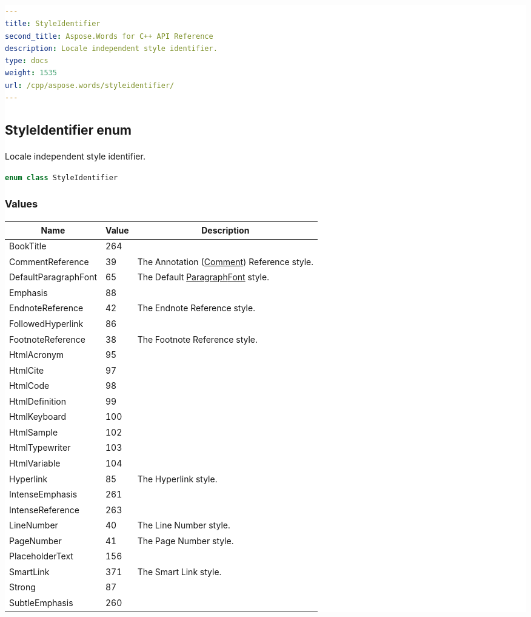 ```yaml
---
title: StyleIdentifier
second_title: Aspose.Words for C++ API Reference
description: Locale independent style identifier.
type: docs
weight: 1535
url: /cpp/aspose.words/styleidentifier/
---
```

## StyleIdentifier enum


Locale independent style identifier.

```cpp
enum class StyleIdentifier
```

### Values

| Name | Value | Description |
| --- | --- | --- |
| BookTitle | 264 |  |
| CommentReference | 39 | The Annotation ([Comment](../comment/)) Reference style. |
| DefaultParagraphFont | 65 | The Default [Paragraph](../paragraph/)[Font](../font/) style. |
| Emphasis | 88 |  |
| EndnoteReference | 42 | The Endnote Reference style. |
| FollowedHyperlink | 86 |  |
| FootnoteReference | 38 | The Footnote Reference style. |
| HtmlAcronym | 95 |  |
| HtmlCite | 97 |  |
| HtmlCode | 98 |  |
| HtmlDefinition | 99 |  |
| HtmlKeyboard | 100 |  |
| HtmlSample | 102 |  |
| HtmlTypewriter | 103 |  |
| HtmlVariable | 104 |  |
| Hyperlink | 85 | The Hyperlink style. |
| IntenseEmphasis | 261 |  |
| IntenseReference | 263 |  |
| LineNumber | 40 | The Line Number style. |
| PageNumber | 41 | The Page Number style. |
| PlaceholderText | 156 |  |
| SmartLink | 371 | The Smart Link style. |
| Strong | 87 |  |
| SubtleEmphasis | 260 |  |